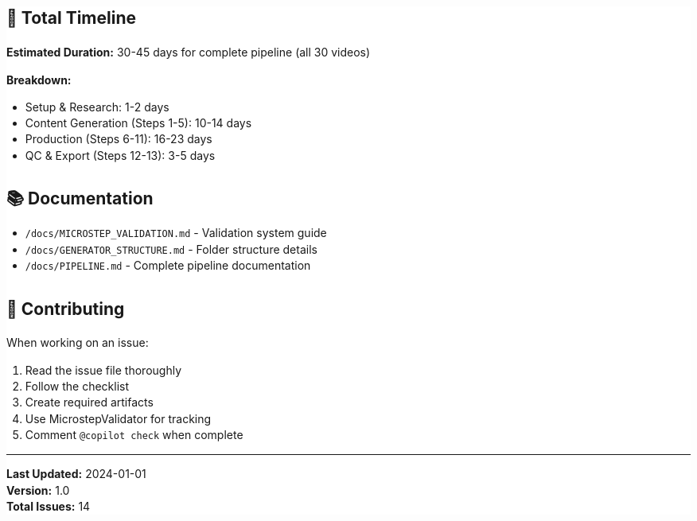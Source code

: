 ## 🎯 Total Timeline

**Estimated Duration:** 30-45 days for complete pipeline (all 30 videos)

**Breakdown:**
- Setup & Research: 1-2 days
- Content Generation (Steps 1-5): 10-14 days
- Production (Steps 6-11): 16-23 days
- QC & Export (Steps 12-13): 3-5 days

## 📚 Documentation

- `/docs/MICROSTEP_VALIDATION.md` - Validation system guide
- `/docs/GENERATOR_STRUCTURE.md` - Folder structure details
- `/docs/PIPELINE.md` - Complete pipeline documentation

## 🤝 Contributing

When working on an issue:
1. Read the issue file thoroughly
2. Follow the checklist
3. Create required artifacts
4. Use MicrostepValidator for tracking
5. Comment `@copilot check` when complete

---

**Last Updated:** 2024-01-01  
**Version:** 1.0  
**Total Issues:** 14
